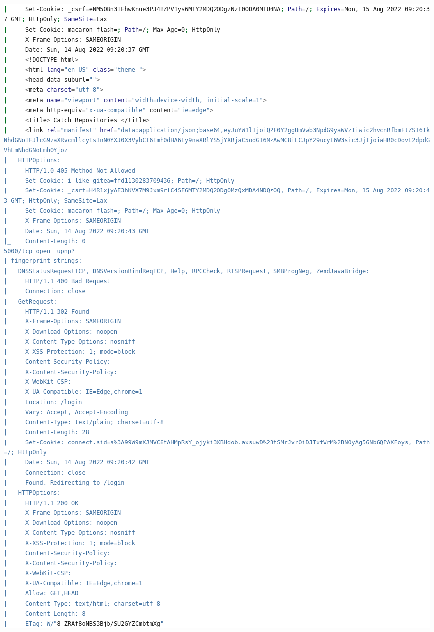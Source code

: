 ```bash
|     Set-Cookie: _csrf=eNM5OBn3IEhwKnue3PJ4BZPV1ys6MTY2MDQ2ODgzNzI0ODA0MTU0NA; Path=/; Expires=Mon, 15 Aug 2022 09:20:37 GMT; HttpOnly; SameSite=Lax
|     Set-Cookie: macaron_flash=; Path=/; Max-Age=0; HttpOnly
|     X-Frame-Options: SAMEORIGIN
|     Date: Sun, 14 Aug 2022 09:20:37 GMT
|     <!DOCTYPE html>
|     <html lang="en-US" class="theme-">
|     <head data-suburl="">
|     <meta charset="utf-8">
|     <meta name="viewport" content="width=device-width, initial-scale=1">
|     <meta http-equiv="x-ua-compatible" content="ie=edge">
|     <title> Catch Repositories </title>
|     <link rel="manifest" href="data:application/json;base64,eyJuYW1lIjoiQ2F0Y2ggUmVwb3NpdG9yaWVzIiwic2hvcnRfbmFtZSI6IkNhdGNoIFJlcG9zaXRvcmllcyIsInN0YXJ0X3VybCI6Imh0dHA6Ly9naXRlYS5jYXRjaC5odGI6MzAwMC8iLCJpY29ucyI6W3sic3JjIjoiaHR0cDovL2dpdGVhLmNhdGNoLmh0Yjoz
|   HTTPOptions:
|     HTTP/1.0 405 Method Not Allowed
|     Set-Cookie: i_like_gitea=ffd1130283709436; Path=/; HttpOnly
|     Set-Cookie: _csrf=H4R1xjyAE3hKVX7M9Jxm9rlC4SE6MTY2MDQ2ODg0MzQxMDA4NDQzOQ; Path=/; Expires=Mon, 15 Aug 2022 09:20:43 GMT; HttpOnly; SameSite=Lax
|     Set-Cookie: macaron_flash=; Path=/; Max-Age=0; HttpOnly
|     X-Frame-Options: SAMEORIGIN
|     Date: Sun, 14 Aug 2022 09:20:43 GMT
|_    Content-Length: 0
5000/tcp open  upnp?
| fingerprint-strings:
|   DNSStatusRequestTCP, DNSVersionBindReqTCP, Help, RPCCheck, RTSPRequest, SMBProgNeg, ZendJavaBridge:
|     HTTP/1.1 400 Bad Request
|     Connection: close
|   GetRequest:
|     HTTP/1.1 302 Found
|     X-Frame-Options: SAMEORIGIN
|     X-Download-Options: noopen
|     X-Content-Type-Options: nosniff
|     X-XSS-Protection: 1; mode=block
|     Content-Security-Policy:
|     X-Content-Security-Policy:
|     X-WebKit-CSP:
|     X-UA-Compatible: IE=Edge,chrome=1
|     Location: /login
|     Vary: Accept, Accept-Encoding
|     Content-Type: text/plain; charset=utf-8
|     Content-Length: 28
|     Set-Cookie: connect.sid=s%3A99W9mXJMVC8tAHMpRsY_ojyki3XBHdob.axsuwD%2BtSMrJvrOiDJTxtWrM%2BN0yAg56Nb6QPAXFoys; Path=/; HttpOnly
|     Date: Sun, 14 Aug 2022 09:20:42 GMT
|     Connection: close
|     Found. Redirecting to /login
|   HTTPOptions:
|     HTTP/1.1 200 OK
|     X-Frame-Options: SAMEORIGIN
|     X-Download-Options: noopen
|     X-Content-Type-Options: nosniff
|     X-XSS-Protection: 1; mode=block
|     Content-Security-Policy:
|     X-Content-Security-Policy:
|     X-WebKit-CSP:
|     X-UA-Compatible: IE=Edge,chrome=1
|     Allow: GET,HEAD
|     Content-Type: text/html; charset=utf-8
|     Content-Length: 8
|     ETag: W/"8-ZRAf8oNBS3Bjb/SU2GYZCmbtmXg"
```
